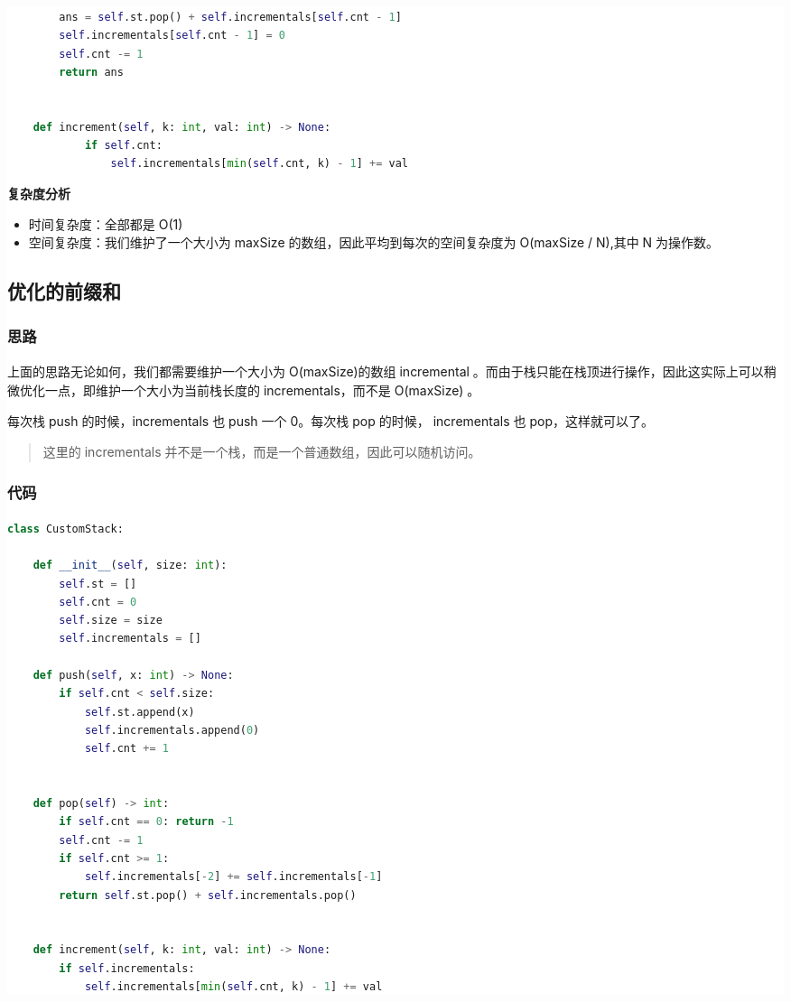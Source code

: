 ```python
        ans = self.st.pop() + self.incrementals[self.cnt - 1]
        self.incrementals[self.cnt - 1] = 0
        self.cnt -= 1
        return ans


    def increment(self, k: int, val: int) -> None:
            if self.cnt:
                self.incrementals[min(self.cnt, k) - 1] += val
```

**复杂度分析**

- 时间复杂度：全部都是 O(1)
- 空间复杂度：我们维护了一个大小为 maxSize 的数组，因此平均到每次的空间复杂度为 O(maxSize / N),其中 N 为操作数。

## 优化的前缀和

### 思路

上面的思路无论如何，我们都需要维护一个大小为 O(maxSize)的数组 incremental 。而由于栈只能在栈顶进行操作，因此这实际上可以稍微优化一点，即维护一个大小为当前栈长度的 incrementals，而不是 O(maxSize) 。

每次栈 push 的时候，incrementals 也 push 一个 0。每次栈 pop 的时候， incrementals 也 pop，这样就可以了。

> 
> 这里的 incrementals 并不是一个栈，而是一个普通数组，因此可以随机访问。

### 代码

```python
class CustomStack:

    def __init__(self, size: int):
        self.st = []
        self.cnt = 0
        self.size = size
        self.incrementals = []

    def push(self, x: int) -> None:
        if self.cnt < self.size:
            self.st.append(x)
            self.incrementals.append(0)
            self.cnt += 1


    def pop(self) -> int:
        if self.cnt == 0: return -1
        self.cnt -= 1
        if self.cnt >= 1:
            self.incrementals[-2] += self.incrementals[-1]
        return self.st.pop() + self.incrementals.pop()


    def increment(self, k: int, val: int) -> None:
        if self.incrementals:
            self.incrementals[min(self.cnt, k) - 1] += val
```
